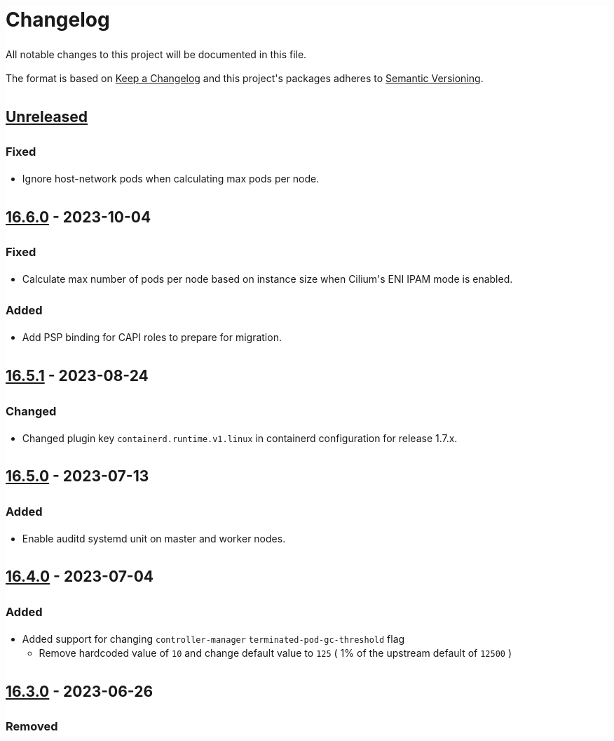 # Changelog

All notable changes to this project will be documented in this file.

The format is based on [Keep a Changelog](http://keepachangelog.com/en/1.0.0/)
and this project's packages adheres to [Semantic Versioning](http://semver.org/spec/v2.0.0.html).

## [Unreleased]

### Fixed

- Ignore host-network pods when calculating max pods per node.

## [16.6.0] - 2023-10-04

### Fixed

- Calculate max number of pods per node based on instance size when Cilium's ENI IPAM mode is enabled.

### Added

- Add PSP binding for CAPI roles to prepare for migration.

## [16.5.1] - 2023-08-24

### Changed

- Changed plugin key `containerd.runtime.v1.linux` in containerd configuration for release 1.7.x.

## [16.5.0] - 2023-07-13

### Added

- Enable auditd systemd unit on master and worker nodes.

## [16.4.0] - 2023-07-04

### Added

- Added support for changing `controller-manager` `terminated-pod-gc-threshold` flag
  - Remove hardcoded value of `10` and change default value to `125` ( 1% of the upstream default of `12500` )

## [16.3.0] - 2023-06-26

### Removed


[Unreleased]: https://github.com/giantswarm/k8scloudconfig/compare/v16.6.0...HEAD
[16.6.0]: https://github.com/giantswarm/k8scloudconfig/compare/v16.5.1...v16.6.0
[16.5.1]: https://github.com/giantswarm/k8scloudconfig/compare/v16.5.0...v16.5.1
[16.5.0]: https://github.com/giantswarm/k8scloudconfig/compare/v16.4.0...v16.5.0
[16.4.0]: https://github.com/giantswarm/k8scloudconfig/compare/v16.3.0...v16.4.0
[16.3.0]: https://github.com/giantswarm/k8scloudconfig/compare/v16.2.0...v16.3.0
[16.2.0]: https://github.com/giantswarm/k8scloudconfig/compare/v16.1.0...v16.2.0
[16.1.0]: https://github.com/giantswarm/k8scloudconfig/compare/v16.0.0...v16.1.0
[16.0.0]: https://github.com/giantswarm/k8scloudconfig/compare/v15.7.0...v16.0.0
[15.7.0]: https://github.com/giantswarm/k8scloudconfig/compare/v15.6.0...v15.7.0
[15.6.0]: https://github.com/giantswarm/k8scloudconfig/compare/v15.5.0...v15.6.0
[15.5.0]: https://github.com/giantswarm/k8scloudconfig/compare/v15.4.4...v15.5.0
[15.4.4]: https://github.com/giantswarm/k8scloudconfig/compare/v15.4.3...v15.4.4
[15.4.3]: https://github.com/giantswarm/k8scloudconfig/compare/v15.4.2...v15.4.3
[15.4.2]: https://github.com/giantswarm/k8scloudconfig/compare/v15.4.1...v15.4.2
[15.4.1]: https://github.com/giantswarm/k8scloudconfig/compare/v15.4.1...v15.4.1
[15.4.1]: https://github.com/giantswarm/k8scloudconfig/compare/v15.4.0...v15.4.1
[15.4.0]: https://github.com/giantswarm/k8scloudconfig/compare/v15.3.0...v15.4.0
[15.3.0]: https://github.com/giantswarm/k8scloudconfig/compare/v15.2.0...v15.3.0
[15.2.0]: https://github.com/giantswarm/k8scloudconfig/compare/v15.1.1...v15.2.0
[15.1.1]: https://github.com/giantswarm/k8scloudconfig/compare/v15.1.0...v15.1.1
[15.1.0]: https://github.com/giantswarm/k8scloudconfig/compare/v15.0.1...v15.1.0
[15.0.1]: https://github.com/giantswarm/k8scloudconfig/compare/v15.0.0...v15.0.1
[15.0.0]: https://github.com/giantswarm/k8scloudconfig/compare/v14.6.0...v15.0.0
[14.6.0]: https://github.com/giantswarm/k8scloudconfig/compare/v14.5.2...v14.6.0
[14.5.2]: https://github.com/giantswarm/k8scloudconfig/compare/v14.5.1...v14.5.2
[14.5.1]: https://github.com/giantswarm/k8scloudconfig/compare/v14.5.0...v14.5.1
[14.5.0]: https://github.com/giantswarm/k8scloudconfig/compare/v14.4.0...v14.5.0
[14.4.0]: https://github.com/giantswarm/k8scloudconfig/compare/v14.3.0...v14.4.0
[14.3.0]: https://github.com/giantswarm/k8scloudconfig/compare/v14.2.1...v14.3.0
[14.2.1]: https://github.com/giantswarm/k8scloudconfig/compare/v14.2.0...v14.2.1
[14.2.0]: https://github.com/giantswarm/k8scloudconfig/compare/v14.1.2...v14.2.0
[14.1.2]: https://github.com/giantswarm/k8scloudconfig/compare/v14.1.1...v14.1.2
[14.1.1]: https://github.com/giantswarm/k8scloudconfig/compare/v14.1.0...v14.1.1
[14.1.0]: https://github.com/giantswarm/k8scloudconfig/compare/v14.0.1...v14.1.0
[14.0.1]: https://github.com/giantswarm/k8scloudconfig/compare/v14.0.0...v14.0.1
[14.0.0]: https://github.com/giantswarm/k8scloudconfig/compare/v13.9.1...v14.0.0
[13.9.1]: https://github.com/giantswarm/k8scloudconfig/compare/v13.9.0...v13.9.1
[13.9.0]: https://github.com/giantswarm/k8scloudconfig/compare/v13.8.0...v13.9.0
[13.8.0]: https://github.com/giantswarm/k8scloudconfig/compare/v13.7.0...v13.8.0
[13.7.0]: https://github.com/giantswarm/k8scloudconfig/compare/v13.6.0...v13.7.0
[13.6.0]: https://github.com/giantswarm/k8scloudconfig/compare/v13.5.0...v13.6.0
[13.5.0]: https://github.com/giantswarm/k8scloudconfig/compare/v13.4.0...v13.5.0
[13.4.0]: https://github.com/giantswarm/k8scloudconfig/compare/v13.3.0...v13.4.0
[13.3.0]: https://github.com/giantswarm/k8scloudconfig/compare/v13.2.0...v13.3.0
[13.2.0]: https://github.com/giantswarm/k8scloudconfig/compare/v13.1.0...v13.2.0
[13.1.0]: https://github.com/giantswarm/k8scloudconfig/compare/v13.0.0...v13.1.0
[13.0.0]: https://github.com/giantswarm/k8scloudconfig/compare/v12.1.0...v13.0.0
[12.1.0]: https://github.com/giantswarm/k8scloudconfig/compare/v12.0.0...v12.1.0
[12.0.0]: https://github.com/giantswarm/k8scloudconfig/compare/v11.1.2...v12.0.0
[11.1.2]: https://github.com/giantswarm/k8scloudconfig/compare/v11.1.1...v11.1.2
[11.1.1]: https://github.com/giantswarm/k8scloudconfig/compare/v11.1.0...v11.1.1
[11.1.0]: https://github.com/giantswarm/k8scloudconfig/compare/v11.0.1...v11.1.0
[11.0.1]: https://github.com/giantswarm/k8scloudconfig/compare/v11.0.0...v11.0.1
[11.0.0]: https://github.com/giantswarm/k8scloudconfig/compare/v10.16.0...v11.0.0
[10.16.0]: https://github.com/giantswarm/k8scloudconfig/compare/v10.15.0...v10.16.0
[10.15.0]: https://github.com/giantswarm/k8scloudconfig/compare/v10.14.0...v10.15.0
[10.14.0]: https://github.com/giantswarm/k8scloudconfig/compare/v10.13.0...v10.14.0
[10.13.0]: https://github.com/giantswarm/k8scloudconfig/compare/v10.12.2...v10.13.0
[10.12.2]: https://github.com/giantswarm/k8scloudconfig/compare/v10.12.1...v10.12.2
[10.12.1]: https://github.com/giantswarm/k8scloudconfig/compare/v10.12.0...v10.12.1
[10.12.0]: https://github.com/giantswarm/k8scloudconfig/compare/v10.11.0...v10.12.0
[10.11.0]: https://github.com/giantswarm/k8scloudconfig/compare/v10.10.0...v10.11.0
[10.10.0]: https://github.com/giantswarm/k8scloudconfig/compare/v10.9.1...v10.10.0
[10.9.1]: https://github.com/giantswarm/k8scloudconfig/compare/v10.9.0...v10.9.1
[10.9.0]: https://github.com/giantswarm/k8scloudconfig/compare/v10.8.1...v10.9.0
[10.8.1]: https://github.com/giantswarm/k8scloudconfig/compare/v10.8.0...v10.8.1
[10.8.0]: https://github.com/giantswarm/k8scloudconfig/compare/v10.7.1...v10.8.0
[10.7.1]: https://github.com/giantswarm/k8scloudconfig/compare/v10.7.0...v10.7.1
[10.7.0]: https://github.com/giantswarm/k8scloudconfig/compare/v10.6.0...v10.7.0
[10.6.0]: https://github.com/giantswarm/k8scloudconfig/compare/v10.5.0...v10.6.0
[10.5.0]: https://github.com/giantswarm/k8scloudconfig/compare/v10.4.0...v10.5.0
[10.4.0]: https://github.com/giantswarm/k8scloudconfig/compare/v10.3.0...v10.4.0
[10.3.0]: https://github.com/giantswarm/k8scloudconfig/compare/v10.2.1...v10.3.0
[10.2.1]: https://github.com/giantswarm/k8scloudconfig/compare/v10.2.0...v10.2.1
[10.2.0]: https://github.com/giantswarm/k8scloudconfig/compare/v10.1.0...v10.2.0
[10.1.0]: https://github.com/giantswarm/k8scloudconfig/compare/v10.0.0...v10.1.0
[10.0.0]: https://github.com/giantswarm/k8scloudconfig/compare/v9.3.0...v10.0.0
[9.3.0]: https://github.com/giantswarm/k8scloudconfig/compare/v9.2.0...v9.3.0
[9.2.0]: https://github.com/giantswarm/k8scloudconfig/compare/v9.1.3...v9.2.0
[9.1.3]: https://github.com/giantswarm/k8scloudconfig/compare/v9.1.2...v9.1.3
[9.1.2]: https://github.com/giantswarm/k8scloudconfig/compare/v9.1.1...v9.1.2
[9.1.1]: https://github.com/giantswarm/k8scloudconfig/compare/v9.1.0...v9.1.1
[9.1.0]: https://github.com/giantswarm/k8scloudconfig/compare/v9.0.0...v9.1.0
[9.0.0]: https://github.com/giantswarm/k8scloudconfig/compare/v8.0.4...v9.0.0
[8.0.4]: https://github.com/giantswarm/k8scloudconfig/compare/v8.0.3...v8.0.4
[8.0.3]: https://github.com/giantswarm/k8scloudconfig/compare/v8.0.2...v8.0.3
[8.0.2]: https://github.com/giantswarm/k8scloudconfig/compare/v8.0.1...v8.0.2
[8.0.1]: https://github.com/giantswarm/k8scloudconfig/compare/v8.0.0...v8.0.1
[8.0.0]: https://github.com/giantswarm/k8scloudconfig/compare/v7.0.5...v8.0.0
[7.0.5]: https://github.com/giantswarm/k8scloudconfig/compare/v7.0.4...v7.0.5
[7.0.4]: https://github.com/giantswarm/k8scloudconfig/compare/v7.0.3...v7.0.4
[7.0.3]: https://github.com/giantswarm/k8scloudconfig/compare/v7.0.2...v7.0.3
[7.0.2]: https://github.com/giantswarm/k8scloudconfig/compare/v7.0.1...v7.0.2
[7.0.1]: https://github.com/giantswarm/k8scloudconfig/compare/v7.0.0...v7.0.1
[7.0.0]: https://github.com/giantswarm/k8scloudconfig/compare/v6.4.0...v7.0.0
[6.4.0]: https://github.com/giantswarm/k8scloudconfig/compare/v6.3.0...v6.4.0
[6.3.0]: https://github.com/giantswarm/k8scloudconfig/compare/v6.2.6...v6.3.0
[6.2.6]: https://github.com/giantswarm/k8scloudconfig/compare/v6.2.5...v6.2.6
[6.2.5]: https://github.com/giantswarm/k8scloudconfig/compare/v6.2.4...v6.2.5
[6.2.4]: https://github.com/giantswarm/k8scloudconfig/compare/v6.2.3...v6.2.4
[6.2.3]: https://github.com/giantswarm/k8scloudconfig/compare/v6.2.2...v6.2.3
[6.2.2]: https://github.com/giantswarm/k8scloudconfig/compare/v6.2.1...v6.2.2
[6.2.1]: https://github.com/giantswarm/k8scloudconfig/compare/v6.2.0...v6.2.1
[6.2.0]: https://github.com/giantswarm/k8scloudconfig/compare/v6.1.1...v6.2.0
[6.1.1]: https://github.com/giantswarm/k8scloudconfig/compare/v6.1.0...v6.1.1
[6.1.0]: https://github.com/giantswarm/k8scloudconfig/compare/v6.0.3...v6.1.0
[6.0.3]: https://github.com/giantswarm/k8scloudconfig/compare/v6.0.2...v6.0.3
[6.0.2]: https://github.com/giantswarm/k8scloudconfig/compare/v6.0.1...v6.0.2
[6.0.1]: https://github.com/giantswarm/k8scloudconfig/compare/v6.0.0...v6.0.1
[6.0.0]: https://github.com/giantswarm/k8scloudconfig/releases/tag/v6.0.0
[5.2.0]: https://github.com/giantswarm/k8scloudconfig/commits/master/v_5_2_0
[5.1.1]: https://github.com/giantswarm/k8scloudconfig/commits/master/v_5_1_1
[5.1.0]: https://github.com/giantswarm/k8scloudconfig/commits/master/v_5_1_0
[5.0.0]: https://github.com/giantswarm/k8scloudconfig/commits/master/v_5_0_0
[4.9.2]: https://github.com/giantswarm/k8scloudconfig/commits/master/v_4_9_2
[4.9.1]: https://github.com/giantswarm/k8scloudconfig/commits/master/v_4_9_1
[4.9.0]: https://github.com/giantswarm/k8scloudconfig/commits/master/v_4_9_0
[4.8.1]: https://github.com/giantswarm/k8scloudconfig/commits/master/v_4_8_1
[4.8.0]: https://github.com/giantswarm/k8scloudconfig/commits/master/v_4_8_0
[4.7.0]: https://github.com/giantswarm/k8scloudconfig/commits/master/v_4_7_0
[4.6.0]: https://github.com/giantswarm/k8scloudconfig/commits/master/v_4_6_0
[4.5.1]: https://github.com/giantswarm/k8scloudconfig/commits/master/v_4_5_1
[4.5.0]: https://github.com/giantswarm/k8scloudconfig/commits/master/v_4_5_0
[4.4.0]: https://github.com/giantswarm/k8scloudconfig/commits/master/v_4_4_0
[4.3.0]: https://github.com/giantswarm/k8scloudconfig/commits/master/v_4_3_0
[4.2.0]: https://github.com/giantswarm/k8scloudconfig/commits/master/v_4_2_0
[4.1.2]: https://github.com/giantswarm/k8scloudconfig/commits/master/v_4_1_2
[4.1.1]: https://github.com/giantswarm/k8scloudconfig/commits/master/v_4_1_1
[4.1.0]: https://github.com/giantswarm/k8scloudconfig/commits/master/v_4_1_0
[4.0.1]: https://github.com/giantswarm/k8scloudconfig/commits/master/v_4_0_1
[4.0.0]: https://github.com/giantswarm/k8scloudconfig/commits/master/v_4_0_0
[3.8.0]: https://github.com/giantswarm/k8scloudconfig/commits/master/v_3_8_0
[3.7.5]: https://github.com/giantswarm/k8scloudconfig/commits/master/v_3_7_5
[3.7.4]: https://github.com/giantswarm/k8scloudconfig/commits/master/v_3_7_4
[3.7.3]: https://github.com/giantswarm/k8scloudconfig/commits/master/v_3_7_3
[3.6.4]: https://github.com/giantswarm/k8scloudconfig/commits/master/v_3_6_4
[3.6.3]: https://github.com/giantswarm/k8scloudconfig/commits/master/v_3_6_3
[3.5.2]: https://github.com/giantswarm/k8scloudconfig/commits/master/v_3_5_2
[3.7.2]: https://github.com/giantswarm/k8scloudconfig/commits/master/v_3_7_2
[3.7.1]: https://github.com/giantswarm/k8scloudconfig/commits/master/v_3_7_1
[3.7.0]: https://github.com/giantswarm/k8scloudconfig/commits/master/v_3_7_0
[3.6.2]: https://github.com/giantswarm/k8scloudconfig/commits/master/v_3_6_2
[3.6.1]: https://github.com/giantswarm/k8scloudconfig/commits/master/v_3_6_1
[3.6.0]: https://github.com/giantswarm/k8scloudconfig/commits/master/v_3_6_0
[3.5.3]: https://github.com/giantswarm/k8scloudconfig/commits/master/v_3_5_3
[3.5.1]: https://github.com/giantswarm/k8scloudconfig/commits/master/v_3_5_1
[3.5.0]: https://github.com/giantswarm/k8scloudconfig/commits/master/v_3_5_0
[3.4.0]: https://github.com/giantswarm/k8scloudconfig/commits/master/v_3_4_0
[3.3.4]: https://github.com/giantswarm/k8scloudconfig/commits/master/v_3_3_4
[3.3.3]: https://github.com/giantswarm/k8scloudconfig/commits/master/v_3_3_3
[3.3.2]: https://github.com/giantswarm/k8scloudconfig/commits/master/v_3_3_2
[3.3.1]: https://github.com/giantswarm/k8scloudconfig/commits/master/v_3_3_1
[3.3.0]: https://github.com/giantswarm/k8scloudconfig/commits/master/v_3_3_0
[3.2.6]: https://github.com/giantswarm/k8scloudconfig/commits/master/v_3_2_6
[3.2.5]: https://github.com/giantswarm/k8scloudconfig/commits/master/v_3_2_5
[3.2.4]: https://github.com/giantswarm/k8scloudconfig/commits/master/v_3_2_4
[3.2.3]: https://github.com/giantswarm/k8scloudconfig/commits/master/v_3_2_3
[3.2.2]: https://github.com/giantswarm/k8scloudconfig/commits/master/v_3_2_2
[3.2.1]: https://github.com/giantswarm/k8scloudconfig/commits/master/v_3_2_1
[3.1.1]: https://github.com/giantswarm/k8scloudconfig/commits/master/v_3_1_1
[3.1.0]: https://github.com/giantswarm/k8scloudconfig/commits/master/v_3_1_0
[3.0.0]: https://github.com/giantswarm/k8scloudconfig/commits/master/v_3_0_0
[2.0.2]: https://github.com/giantswarm/k8scloudconfig/commits/master/v_2_0_2
[2.0.1]: https://github.com/giantswarm/k8scloudconfig/commits/master/v_2_0_1
[2.0.0]: https://github.com/giantswarm/k8scloudconfig/commits/master/v2
[1.1.0]: https://github.com/giantswarm/k8scloudconfig/commits/master/v1_1
[1.0.0]: https://github.com/giantswarm/k8scloudconfig/commits/master/v1
[0.1.0]: https://github.com/giantswarm/k8scloudconfig/commits/master/v_0_1_0